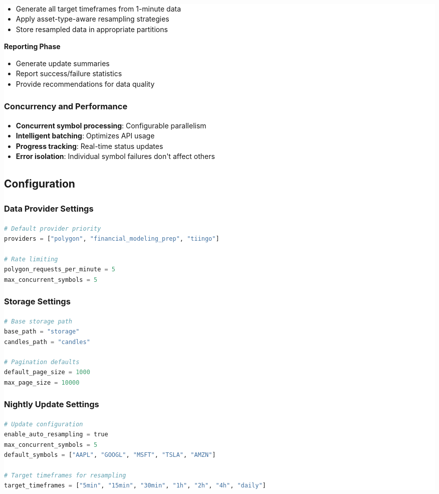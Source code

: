 - Generate all target timeframes from 1-minute data
- Apply asset-type-aware resampling strategies
- Store resampled data in appropriate partitions

**Reporting Phase**

- Generate update summaries
- Report success/failure statistics
- Provide recommendations for data quality

### Concurrency and Performance

- **Concurrent symbol processing**: Configurable parallelism
- **Intelligent batching**: Optimizes API usage
- **Progress tracking**: Real-time status updates
- **Error isolation**: Individual symbol failures don't affect others

## Configuration

### Data Provider Settings

```python
# Default provider priority
providers = ["polygon", "financial_modeling_prep", "tiingo"]

# Rate limiting
polygon_requests_per_minute = 5
max_concurrent_symbols = 5
```

### Storage Settings

```python
# Base storage path
base_path = "storage"
candles_path = "candles"

# Pagination defaults
default_page_size = 1000
max_page_size = 10000
```

### Nightly Update Settings

```python
# Update configuration
enable_auto_resampling = true
max_concurrent_symbols = 5
default_symbols = ["AAPL", "GOOGL", "MSFT", "TSLA", "AMZN"]

# Target timeframes for resampling
target_timeframes = ["5min", "15min", "30min", "1h", "2h", "4h", "daily"]
```
